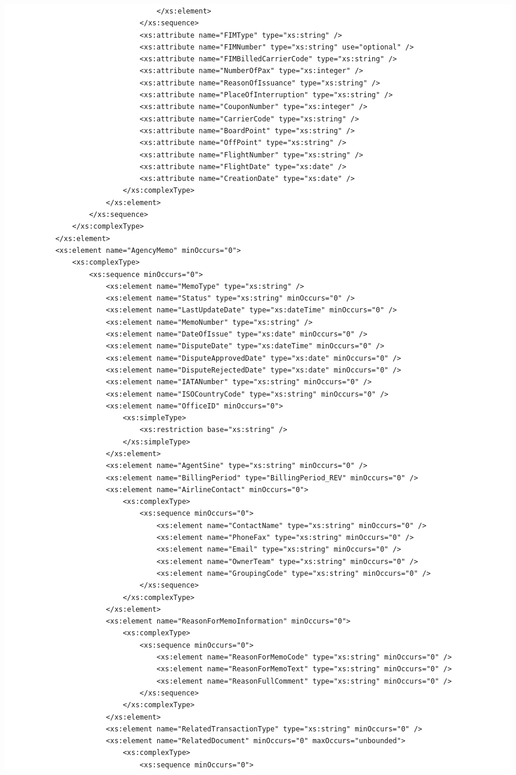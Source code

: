                                         </xs:element>
                                    </xs:sequence>
                                    <xs:attribute name="FIMType" type="xs:string" />
                                    <xs:attribute name="FIMNumber" type="xs:string" use="optional" />
                                    <xs:attribute name="FIMBilledCarrierCode" type="xs:string" />
                                    <xs:attribute name="NumberOfPax" type="xs:integer" />
                                    <xs:attribute name="ReasonOfIssuance" type="xs:string" />
                                    <xs:attribute name="PlaceOfInterruption" type="xs:string" />
                                    <xs:attribute name="CouponNumber" type="xs:integer" />
                                    <xs:attribute name="CarrierCode" type="xs:string" />
                                    <xs:attribute name="BoardPoint" type="xs:string" />
                                    <xs:attribute name="OffPoint" type="xs:string" />
                                    <xs:attribute name="FlightNumber" type="xs:string" />
                                    <xs:attribute name="FlightDate" type="xs:date" />
                                    <xs:attribute name="CreationDate" type="xs:date" />
                                </xs:complexType>
                            </xs:element>
                        </xs:sequence>
                    </xs:complexType>
                </xs:element>
                <xs:element name="AgencyMemo" minOccurs="0">
                    <xs:complexType>
                        <xs:sequence minOccurs="0">
                            <xs:element name="MemoType" type="xs:string" />
                            <xs:element name="Status" type="xs:string" minOccurs="0" />
                            <xs:element name="LastUpdateDate" type="xs:dateTime" minOccurs="0" />
                            <xs:element name="MemoNumber" type="xs:string" />
                            <xs:element name="DateOfIssue" type="xs:date" minOccurs="0" />
                            <xs:element name="DisputeDate" type="xs:dateTime" minOccurs="0" />
							<xs:element name="DisputeApprovedDate" type="xs:date" minOccurs="0" />
							<xs:element name="DisputeRejectedDate" type="xs:date" minOccurs="0" />
                            <xs:element name="IATANumber" type="xs:string" minOccurs="0" />
                            <xs:element name="ISOCountryCode" type="xs:string" minOccurs="0" />
                            <xs:element name="OfficeID" minOccurs="0">
                                <xs:simpleType>
                                    <xs:restriction base="xs:string" />
                                </xs:simpleType>
                            </xs:element>
                            <xs:element name="AgentSine" type="xs:string" minOccurs="0" />
                            <xs:element name="BillingPeriod" type="BillingPeriod_REV" minOccurs="0" />
                            <xs:element name="AirlineContact" minOccurs="0">
                                <xs:complexType>
                                    <xs:sequence minOccurs="0">
                                        <xs:element name="ContactName" type="xs:string" minOccurs="0" />
                                        <xs:element name="PhoneFax" type="xs:string" minOccurs="0" />
                                        <xs:element name="Email" type="xs:string" minOccurs="0" />
                                        <xs:element name="OwnerTeam" type="xs:string" minOccurs="0" />
                                        <xs:element name="GroupingCode" type="xs:string" minOccurs="0" />
                                    </xs:sequence>
                                </xs:complexType>
                            </xs:element>
                            <xs:element name="ReasonForMemoInformation" minOccurs="0">
                                <xs:complexType>
                                    <xs:sequence minOccurs="0">
                                        <xs:element name="ReasonForMemoCode" type="xs:string" minOccurs="0" />
                                        <xs:element name="ReasonForMemoText" type="xs:string" minOccurs="0" />
                                        <xs:element name="ReasonFullComment" type="xs:string" minOccurs="0" />
                                    </xs:sequence>
                                </xs:complexType>
                            </xs:element>
                            <xs:element name="RelatedTransactionType" type="xs:string" minOccurs="0" />
                            <xs:element name="RelatedDocument" minOccurs="0" maxOccurs="unbounded">
                                <xs:complexType>
                                    <xs:sequence minOccurs="0">